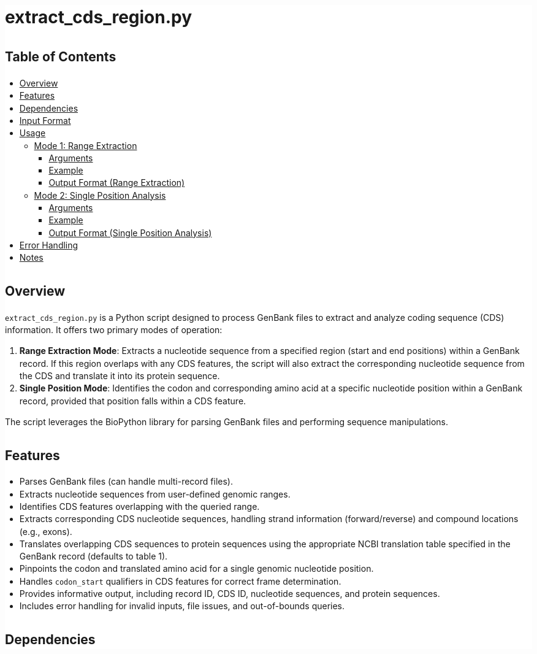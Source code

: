 # extract_cds_region.py

## Table of Contents
- [Overview](#overview)
- [Features](#features)
- [Dependencies](#dependencies)
- [Input Format](#input-format)
- [Usage](#usage)
  - [Mode 1: Range Extraction](#mode-1-range-extraction)
    - [Arguments](#arguments-range-extraction)
    - [Example](#example-range-extraction)
    - [Output Format (Range Extraction)](#output-format-range-extraction)
  - [Mode 2: Single Position Analysis](#mode-2-single-position-analysis)
    - [Arguments](#arguments-single-position-analysis)
    - [Example](#example-single-position-analysis)
    - [Output Format (Single Position Analysis)](#output-format-single-position-analysis)
- [Error Handling](#error-handling)
- [Notes](#notes)

## Overview

`extract_cds_region.py` is a Python script designed to process GenBank files to extract and analyze coding sequence (CDS) information. It offers two primary modes of operation:

1.  **Range Extraction Mode**: Extracts a nucleotide sequence from a specified region (start and end positions) within a GenBank record. If this region overlaps with any CDS features, the script will also extract the corresponding nucleotide sequence from the CDS and translate it into its protein sequence.
2.  **Single Position Mode**: Identifies the codon and corresponding amino acid at a specific nucleotide position within a GenBank record, provided that position falls within a CDS feature.

The script leverages the BioPython library for parsing GenBank files and performing sequence manipulations.

## Features

-   Parses GenBank files (can handle multi-record files).
-   Extracts nucleotide sequences from user-defined genomic ranges.
-   Identifies CDS features overlapping with the queried range.
-   Extracts corresponding CDS nucleotide sequences, handling strand information (forward/reverse) and compound locations (e.g., exons).
-   Translates overlapping CDS sequences to protein sequences using the appropriate NCBI translation table specified in the GenBank record (defaults to table 1).
-   Pinpoints the codon and translated amino acid for a single genomic nucleotide position.
-   Handles `codon_start` qualifiers in CDS features for correct frame determination.
-   Provides informative output, including record ID, CDS ID, nucleotide sequences, and protein sequences.
-   Includes error handling for invalid inputs, file issues, and out-of-bounds queries.

## Dependencies
